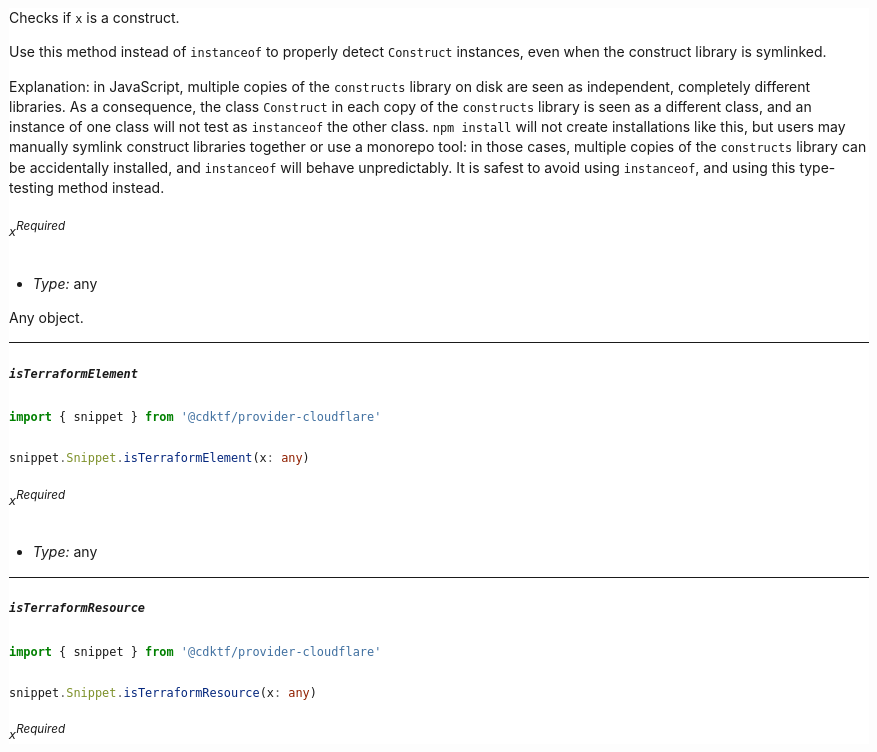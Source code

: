 Checks if `x` is a construct.

Use this method instead of `instanceof` to properly detect `Construct`
instances, even when the construct library is symlinked.

Explanation: in JavaScript, multiple copies of the `constructs` library on
disk are seen as independent, completely different libraries. As a
consequence, the class `Construct` in each copy of the `constructs` library
is seen as a different class, and an instance of one class will not test as
`instanceof` the other class. `npm install` will not create installations
like this, but users may manually symlink construct libraries together or
use a monorepo tool: in those cases, multiple copies of the `constructs`
library can be accidentally installed, and `instanceof` will behave
unpredictably. It is safest to avoid using `instanceof`, and using
this type-testing method instead.

###### `x`<sup>Required</sup> <a name="x" id="@cdktf/provider-cloudflare.snippet.Snippet.isConstruct.parameter.x"></a>

- *Type:* any

Any object.

---

##### `isTerraformElement` <a name="isTerraformElement" id="@cdktf/provider-cloudflare.snippet.Snippet.isTerraformElement"></a>

```typescript
import { snippet } from '@cdktf/provider-cloudflare'

snippet.Snippet.isTerraformElement(x: any)
```

###### `x`<sup>Required</sup> <a name="x" id="@cdktf/provider-cloudflare.snippet.Snippet.isTerraformElement.parameter.x"></a>

- *Type:* any

---

##### `isTerraformResource` <a name="isTerraformResource" id="@cdktf/provider-cloudflare.snippet.Snippet.isTerraformResource"></a>

```typescript
import { snippet } from '@cdktf/provider-cloudflare'

snippet.Snippet.isTerraformResource(x: any)
```

###### `x`<sup>Required</sup> <a name="x" id="@cdktf/provider-cloudflare.snippet.Snippet.isTerraformResource.parameter.x"></a>
